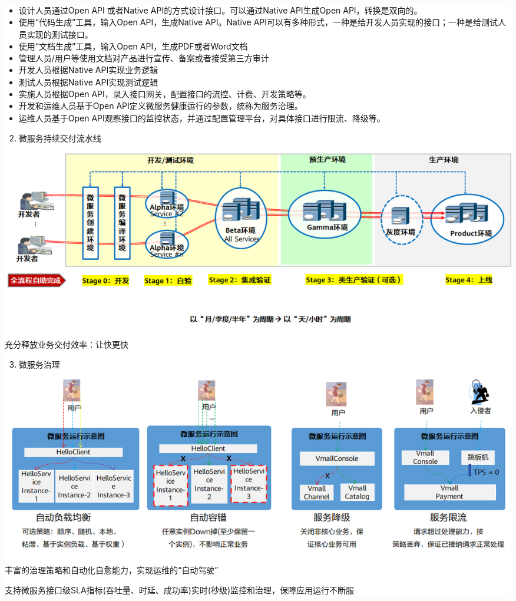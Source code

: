 - 设计人员通过Open API 或者Native API的方式设计接口。可以通过Native API生成Open API，转换是双向的。
- 使用“代码生成”工具，输入Open API，生成Native API。Native API可以有多种形式，一种是给开发人员实现的接口；一种是给测试人员实现的测试接口。
- 使用“文档生成”工具，输入Open API，生成PDF或者Word文档
- 管理人员/用户等使用文档对产品进行宣传、备案或者接受第三方审计
- 开发人员根据Native API实现业务逻辑
- 测试人员根据Native API实现测试逻辑
- 实施人员根据Open API，录入接口网关，配置接口的流控、计费、开发策略等。
- 开发和运维人员基于Open API定义微服务健康运行的参数，统称为服务治理。
- 运维人员基于Open API观察接口的监控状态，并通过配置管理平台，对具体接口进行限流、降级等。

2. 微服务持续交付流水线

![应用上云](image3/hcip-cloud-solutin-323.png)

充分释放业务交付效率：让快更快

3. 微服务治理

![应用上云](image3/hcip-cloud-solutin-324.png)

丰富的治理策略和自动化自愈能力，实现运维的“自动驾驶”

支持微服务接口级SLA指标(吞吐量、时延、成功率)实时(秒级)监控和治理，保障应用运行不断服
